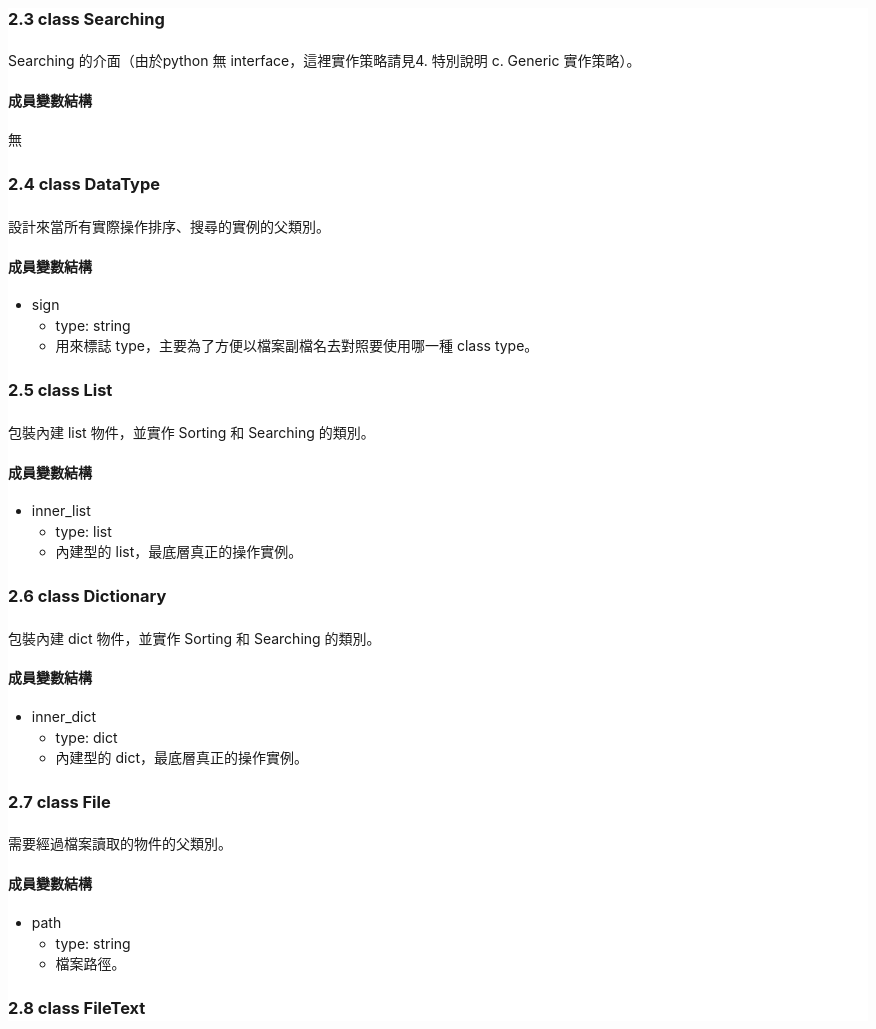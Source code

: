### 2.3 class Searching

#### 
Searching 的介面（由於python 無 interface，這裡實作策略請見4. 特別說明 c. Generic 實作策略）。

#### 成員變數結構

無

### 2.4 class DataType

#### 
設計來當所有實際操作排序、搜尋的實例的父類別。

#### 成員變數結構

- sign
  - type: string
  - 用來標誌 type，主要為了方便以檔案副檔名去對照要使用哪一種 class type。

### 2.5 class List

#### 
包裝內建 list 物件，並實作 Sorting 和 Searching 的類別。

#### 成員變數結構

- inner_list
  - type: list
  - 內建型的 list，最底層真正的操作實例。

### 2.6 class Dictionary

#### 
包裝內建 dict 物件，並實作 Sorting 和 Searching 的類別。

#### 成員變數結構

- inner_dict
  - type: dict
  - 內建型的 dict，最底層真正的操作實例。

### 2.7 class File

#### 
需要經過檔案讀取的物件的父類別。

#### 成員變數結構

- path
  - type: string
  - 檔案路徑。

### 2.8 class FileText
